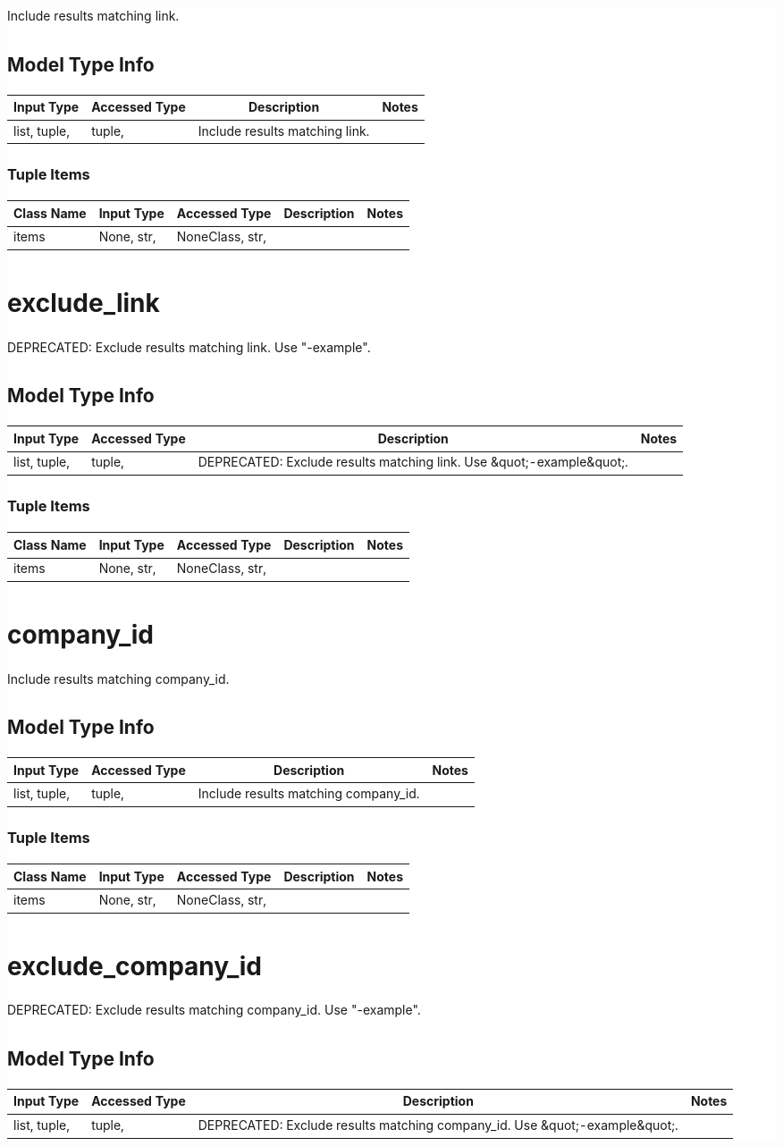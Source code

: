 Include results matching link.

## Model Type Info
Input Type | Accessed Type | Description | Notes
------------ | ------------- | ------------- | -------------
list, tuple,  | tuple,  | Include results matching link. | 

### Tuple Items
Class Name | Input Type | Accessed Type | Description | Notes
------------- | ------------- | ------------- | ------------- | -------------
items | None, str,  | NoneClass, str,  |  | 

# exclude_link

DEPRECATED: Exclude results matching link. Use \"-example\".

## Model Type Info
Input Type | Accessed Type | Description | Notes
------------ | ------------- | ------------- | -------------
list, tuple,  | tuple,  | DEPRECATED: Exclude results matching link. Use \&quot;-example\&quot;. | 

### Tuple Items
Class Name | Input Type | Accessed Type | Description | Notes
------------- | ------------- | ------------- | ------------- | -------------
items | None, str,  | NoneClass, str,  |  | 

# company_id

Include results matching company_id.

## Model Type Info
Input Type | Accessed Type | Description | Notes
------------ | ------------- | ------------- | -------------
list, tuple,  | tuple,  | Include results matching company_id. | 

### Tuple Items
Class Name | Input Type | Accessed Type | Description | Notes
------------- | ------------- | ------------- | ------------- | -------------
items | None, str,  | NoneClass, str,  |  | 

# exclude_company_id

DEPRECATED: Exclude results matching company_id. Use \"-example\".

## Model Type Info
Input Type | Accessed Type | Description | Notes
------------ | ------------- | ------------- | -------------
list, tuple,  | tuple,  | DEPRECATED: Exclude results matching company_id. Use \&quot;-example\&quot;. | 
